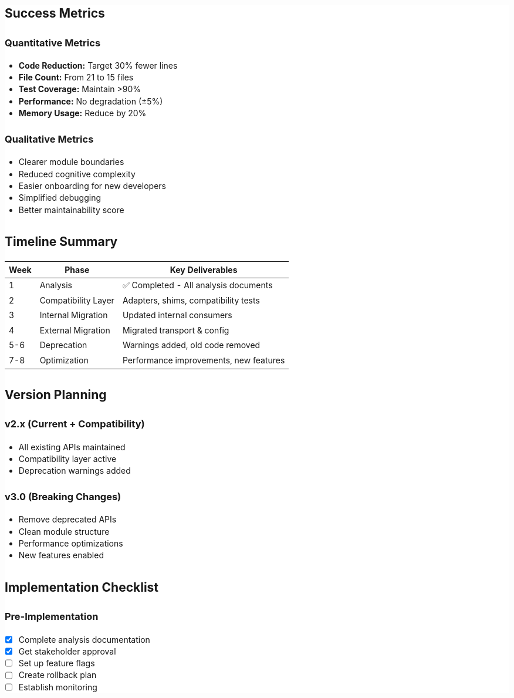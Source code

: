 ## Success Metrics

### Quantitative Metrics
- **Code Reduction:** Target 30% fewer lines
- **File Count:** From 21 to 15 files
- **Test Coverage:** Maintain >90%
- **Performance:** No degradation (±5%)
- **Memory Usage:** Reduce by 20%

### Qualitative Metrics
- Clearer module boundaries
- Reduced cognitive complexity
- Easier onboarding for new developers
- Simplified debugging
- Better maintainability score

## Timeline Summary

| Week | Phase | Key Deliverables |
|------|-------|------------------|
| 1 | Analysis | ✅ Completed - All analysis documents |
| 2 | Compatibility Layer | Adapters, shims, compatibility tests |
| 3 | Internal Migration | Updated internal consumers |
| 4 | External Migration | Migrated transport & config |
| 5-6 | Deprecation | Warnings added, old code removed |
| 7-8 | Optimization | Performance improvements, new features |

## Version Planning

### v2.x (Current + Compatibility)
- All existing APIs maintained
- Compatibility layer active
- Deprecation warnings added

### v3.0 (Breaking Changes)
- Remove deprecated APIs
- Clean module structure
- Performance optimizations
- New features enabled

## Implementation Checklist

### Pre-Implementation
- [x] Complete analysis documentation
- [x] Get stakeholder approval
- [ ] Set up feature flags
- [ ] Create rollback plan
- [ ] Establish monitoring
